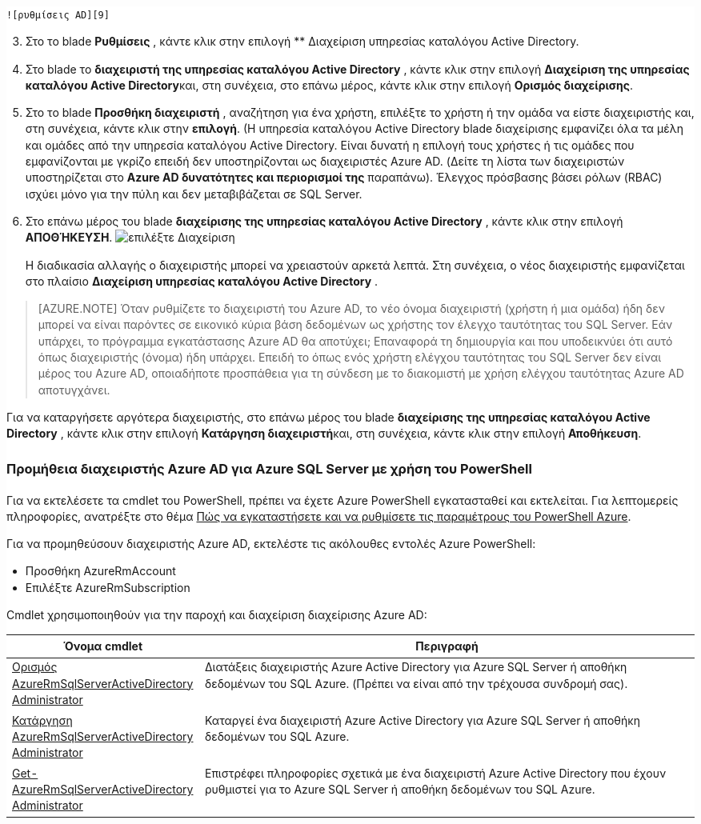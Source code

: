     ![ρυθμίσεις AD][9]
3. Στο το blade **Ρυθμίσεις** , κάντε κλικ στην επιλογή ** Διαχείριση υπηρεσίας καταλόγου Active Directory.
4. Στο blade το **διαχειριστή της υπηρεσίας καταλόγου Active Directory** , κάντε κλικ στην επιλογή **Διαχείριση της υπηρεσίας καταλόγου Active Directory**και, στη συνέχεια, στο επάνω μέρος, κάντε κλικ στην επιλογή **Ορισμός διαχείρισης**.
5. Στο το blade **Προσθήκη διαχειριστή** , αναζήτηση για ένα χρήστη, επιλέξτε το χρήστη ή την ομάδα να είστε διαχειριστής και, στη συνέχεια, κάντε κλικ στην **επιλογή**. (Η υπηρεσία καταλόγου Active Directory blade διαχείρισης εμφανίζει όλα τα μέλη και ομάδες από την υπηρεσία καταλόγου Active Directory. Είναι δυνατή η επιλογή τους χρήστες ή τις ομάδες που εμφανίζονται με γκρίζο επειδή δεν υποστηρίζονται ως διαχειριστές Azure AD. (Δείτε τη λίστα των διαχειριστών υποστηρίζεται στο **Azure AD δυνατότητες και περιορισμοί της** παραπάνω). Έλεγχος πρόσβασης βάσει ρόλων (RBAC) ισχύει μόνο για την πύλη και δεν μεταβιβάζεται σε SQL Server.
6. Στο επάνω μέρος του blade **διαχείρισης της υπηρεσίας καταλόγου Active Directory** , κάντε κλικ στην επιλογή **ΑΠΟΘΉΚΕΥΣΗ**.
    ![επιλέξτε Διαχείριση][10]

    Η διαδικασία αλλαγής ο διαχειριστής μπορεί να χρειαστούν αρκετά λεπτά. Στη συνέχεια, ο νέος διαχειριστής εμφανίζεται στο πλαίσιο **Διαχείριση υπηρεσίας καταλόγου Active Directory** .

> [AZURE.NOTE] Όταν ρυθμίζετε το διαχειριστή του Azure AD, το νέο όνομα διαχειριστή (χρήστη ή μια ομάδα) ήδη δεν μπορεί να είναι παρόντες σε εικονικό κύρια βάση δεδομένων ως χρήστης τον έλεγχο ταυτότητας του SQL Server. Εάν υπάρχει, το πρόγραμμα εγκατάστασης Azure AD θα αποτύχει; Επαναφορά τη δημιουργία και που υποδεικνύει ότι αυτό όπως διαχειριστής (όνομα) ήδη υπάρχει. Επειδή το όπως ενός χρήστη ελέγχου ταυτότητας του SQL Server δεν είναι μέρος του Azure AD, οποιαδήποτε προσπάθεια για τη σύνδεση με το διακομιστή με χρήση ελέγχου ταυτότητας Azure AD αποτυγχάνει.

Για να καταργήσετε αργότερα διαχειριστής, στο επάνω μέρος του blade **διαχείρισης της υπηρεσίας καταλόγου Active Directory** , κάντε κλικ στην επιλογή **Κατάργηση διαχειριστή**και, στη συνέχεια, κάντε κλικ στην επιλογή **Αποθήκευση**.

### <a name="provision-an-azure-ad-administrator-for-azure-sql-server-by-using-powershell"></a>Προμήθεια διαχειριστής Azure AD για Azure SQL Server με χρήση του PowerShell

Για να εκτελέσετε τα cmdlet του PowerShell, πρέπει να έχετε Azure PowerShell εγκατασταθεί και εκτελείται. Για λεπτομερείς πληροφορίες, ανατρέξτε στο θέμα [Πώς να εγκαταστήσετε και να ρυθμίσετε τις παραμέτρους του PowerShell Azure](../powershell-install-configure.md).

Για να προμηθεύσουν διαχειριστής Azure AD, εκτελέστε τις ακόλουθες εντολές Azure PowerShell:

- Προσθήκη AzureRmAccount
- Επιλέξτε AzureRmSubscription


Cmdlet χρησιμοποιηθούν για την παροχή και διαχείριση διαχείρισης Azure AD:

| Όνομα cmdlet                                       | Περιγραφή                                                                                                     |
|---------------------------------------------------|-----------------------------------------------------------------------------------------------------------------|
| [Ορισμός AzureRmSqlServerActiveDirectoryAdministrator](https://msdn.microsoft.com/library/azure/mt603544.aspx)    | Διατάξεις διαχειριστής Azure Active Directory για Azure SQL Server ή αποθήκη δεδομένων του SQL Azure. (Πρέπει να είναι από την τρέχουσα συνδρομή σας). |
| [Κατάργηση AzureRmSqlServerActiveDirectoryAdministrator](https://msdn.microsoft.com/library/azure/mt619340.aspx) | Καταργεί ένα διαχειριστή Azure Active Directory για Azure SQL Server ή αποθήκη δεδομένων του SQL Azure. |
| [Get-AzureRmSqlServerActiveDirectoryAdministrator](https://msdn.microsoft.com/library/azure/mt603737.aspx)    | Επιστρέφει πληροφορίες σχετικά με ένα διαχειριστή Azure Active Directory που έχουν ρυθμιστεί για το Azure SQL Server ή αποθήκη δεδομένων του SQL Azure. |


[1]: ./media/sql-database-aad-authentication/1aad-auth-diagram.png
[2]: ./media/sql-database-aad-authentication/2subscription-relationship.png
[3]: ./media/sql-database-aad-authentication/3admin-structure.png
[4]: ./media/sql-database-aad-authentication/4select-subscription.png
[5]: ./media/sql-database-aad-authentication/5ad-settings-portal.png
[6]: ./media/sql-database-aad-authentication/6edit-directory-select.png
[7]: ./media/sql-database-aad-authentication/7edit-directory-confirm.png
[8]: ./media/sql-database-aad-authentication/8choose-ad.png
[9]: ./media/sql-database-aad-authentication/9ad-settings.png
[10]: ./media/sql-database-aad-authentication/10choose-admin.png
[11]: ./media/sql-database-aad-authentication/11connect-using-int-auth.png
[12]: ./media/sql-database-aad-authentication/12connect-using-pw-auth.png
[13]: ./media/sql-database-aad-authentication/13connect-to-db.png